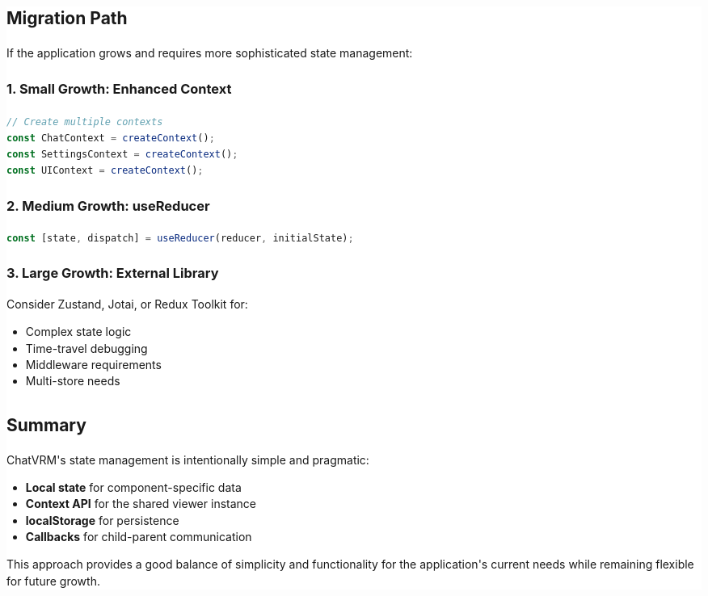 ## Migration Path

If the application grows and requires more sophisticated state management:

### 1. **Small Growth**: Enhanced Context
```typescript
// Create multiple contexts
const ChatContext = createContext();
const SettingsContext = createContext();
const UIContext = createContext();
```

### 2. **Medium Growth**: useReducer
```typescript
const [state, dispatch] = useReducer(reducer, initialState);
```

### 3. **Large Growth**: External Library
Consider Zustand, Jotai, or Redux Toolkit for:
- Complex state logic
- Time-travel debugging
- Middleware requirements
- Multi-store needs

## Summary

ChatVRM's state management is intentionally simple and pragmatic:
- **Local state** for component-specific data
- **Context API** for the shared viewer instance
- **localStorage** for persistence
- **Callbacks** for child-parent communication

This approach provides a good balance of simplicity and functionality for the application's current needs while remaining flexible for future growth.